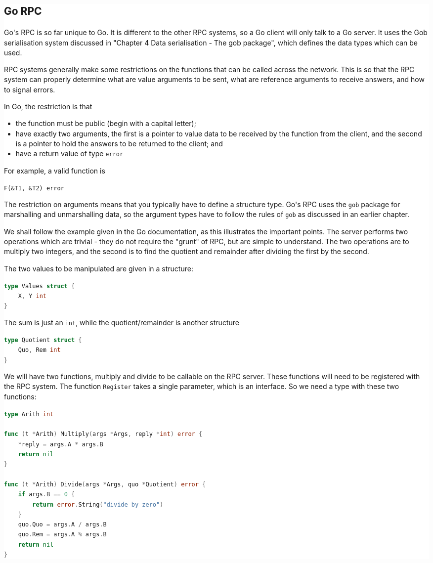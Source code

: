 ## Go RPC

Go's RPC is so far unique to Go. It is different to the other RPC systems, so a Go client will only talk to a Go server. It uses the Gob serialisation system discussed in "Chapter 4 Data serialisation - The gob package", which defines the data types which can be used.

RPC systems generally make some restrictions on the functions that can be called across the network. This is so that the RPC system can properly determine what are value arguments to be sent, what are reference arguments to receive answers, and how to signal errors.

In Go, the restriction is that

* the function must be public (begin with a capital letter);
* have exactly two arguments, the first is a pointer to value data to be received by the function from the client, and the second is a pointer to hold the answers to be returned to the client; and
* have a return value of type `error`

For example, a valid function is

```
F(&T1, &T2) error
``` 

The restriction on arguments means that you typically have to define a structure type. Go's RPC uses the `gob` package for marshalling and unmarshalling data, so the argument types have to follow the rules of `gob` as discussed in an earlier chapter.

We shall follow the example given in the Go documentation, as this illustrates the important points. The server performs two operations which are trivial - they do not require the "grunt" of RPC, but are simple to understand. The two operations are to multiply two integers, and the second is to find the quotient and remainder after dividing the first by the second.

The two values to be manipulated are given in a structure:

```go
type Values struct {
    X, Y int
}
```
    
The sum is just an `int`, while the quotient/remainder is another structure

```go
type Quotient struct {
    Quo, Rem int
}
```

We will have two functions, multiply and divide to be callable on the RPC server. These functions will need to be registered with the RPC system. The function `Register` takes a single parameter, which is an interface. So we need a type with these two functions:

```go
type Arith int

func (t *Arith) Multiply(args *Args, reply *int) error {
	*reply = args.A * args.B
	return nil
}

func (t *Arith) Divide(args *Args, quo *Quotient) error {
	if args.B == 0 {
		return error.String("divide by zero")
	}
	quo.Quo = args.A / args.B
	quo.Rem = args.A % args.B
	return nil
}
```
